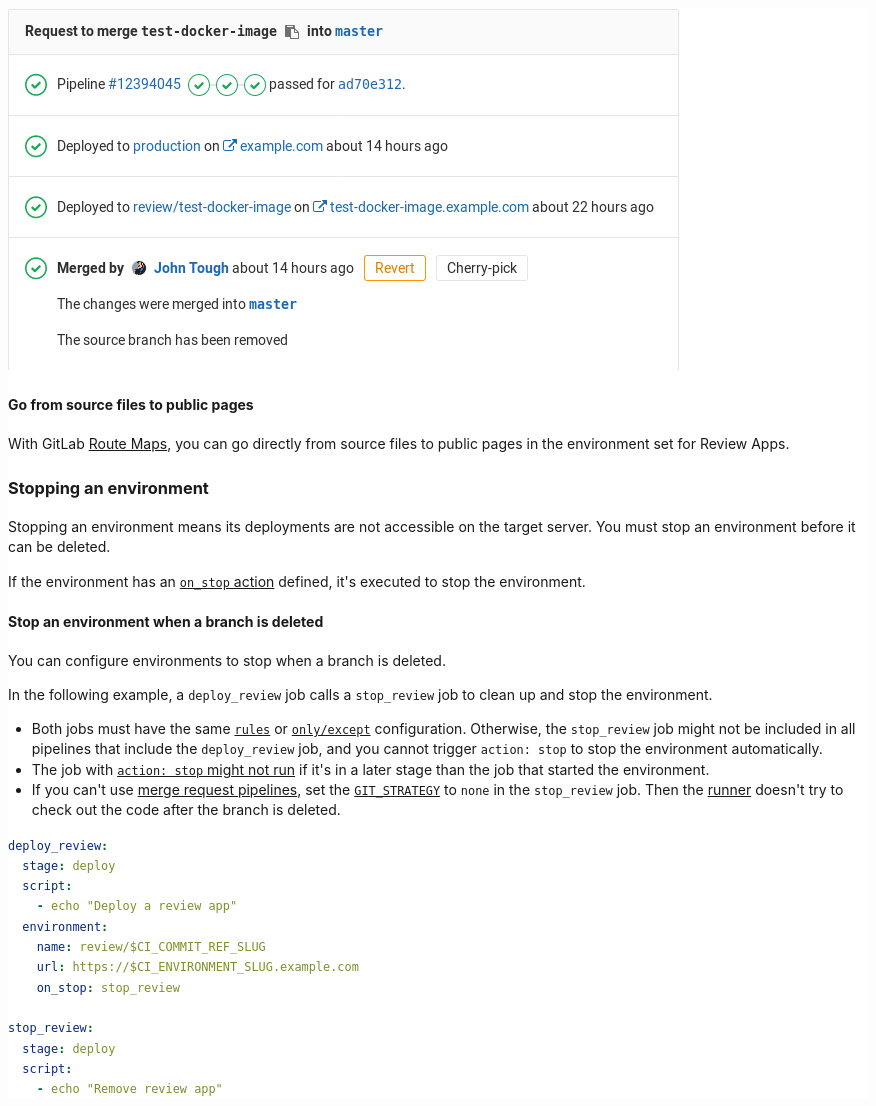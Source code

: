 ![Environment URLs in merge request](../img/environments_link_url_mr.png)

#### Go from source files to public pages

With GitLab [Route Maps](../review_apps/index.md#route-maps), you can go directly
from source files to public pages in the environment set for Review Apps.

### Stopping an environment

Stopping an environment means its deployments are not accessible on the target server. You must stop
an environment before it can be deleted.

If the environment has an [`on_stop` action](../yaml/index.md#environmenton_stop) defined, it's
executed to stop the environment.

#### Stop an environment when a branch is deleted

You can configure environments to stop when a branch is deleted.

In the following example, a `deploy_review` job calls a `stop_review` job to clean up and stop the
environment.

- Both jobs must have the same [`rules`](../yaml/index.md#rules)
  or [`only/except`](../yaml/index.md#only--except) configuration. Otherwise,
  the `stop_review` job might not be included in all pipelines that include the
  `deploy_review` job, and you cannot trigger `action: stop` to stop the environment automatically.
- The job with [`action: stop` might not run](#the-job-with-action-stop-doesnt-run)
  if it's in a later stage than the job that started the environment.
- If you can't use [merge request pipelines](../pipelines/merge_request_pipelines.md),
  set the [`GIT_STRATEGY`](../runners/configure_runners.md#git-strategy) to `none` in the
  `stop_review` job. Then the [runner](https://docs.gitlab.com/runner/) doesn't
  try to check out the code after the branch is deleted.

```yaml
deploy_review:
  stage: deploy
  script:
    - echo "Deploy a review app"
  environment:
    name: review/$CI_COMMIT_REF_SLUG
    url: https://$CI_ENVIRONMENT_SLUG.example.com
    on_stop: stop_review

stop_review:
  stage: deploy
  script:
    - echo "Remove review app"
```